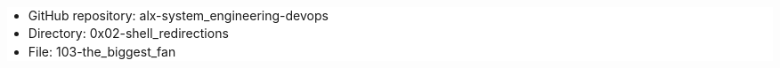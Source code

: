 - GitHub repository: alx-system_engineering-devops
- Directory: 0x02-shell_redirections
- File: 103-the_biggest_fan